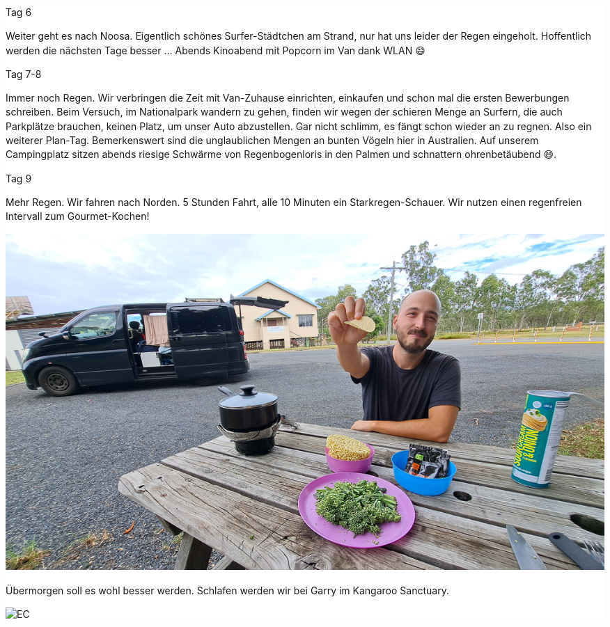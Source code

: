 Tag 6

Weiter geht es nach Noosa. Eigentlich schönes Surfer-Städtchen am Strand, nur hat uns leider der Regen eingeholt. 
Hoffentlich werden die nächsten Tage besser …
Abends Kinoabend mit Popcorn im Van dank WLAN 😄


Tag 7-8

Immer noch Regen. Wir verbringen die Zeit mit Van-Zuhause einrichten, einkaufen und schon mal 
die ersten Bewerbungen schreiben. Beim Versuch, im Nationalpark wandern zu gehen, 
finden wir wegen der schieren Menge an Surfern, die auch Parkplätze brauchen, keinen Platz, 
um unser Auto abzustellen. Gar nicht schlimm, es fängt schon wieder an zu regnen. 
Also ein weiterer Plan-Tag. Bemerkenswert sind die unglaublichen Mengen an bunten Vögeln hier in Australien. 
Auf unserem Campingplatz sitzen abends riesige Schwärme von Regenbogenloris in den Palmen und 
schnattern ohrenbetäubend 😄.


Tag 9

Mehr Regen. Wir fahren nach Norden. 5 Stunden Fahrt, alle 10 Minuten ein Starkregen-Schauer. 
Wir nutzen einen regenfreien Intervall zum Gourmet-Kochen!

![EC](/assets/img/Australia/EastCoastTrip/EC_Camp_2.jpg)

Übermorgen soll es wohl besser werden. Schlafen werden wir bei Garry im Kangaroo Sanctuary.

![EC](/assets/img/Australia/EastCoastTrip/EC_Gary_1.jpg)
